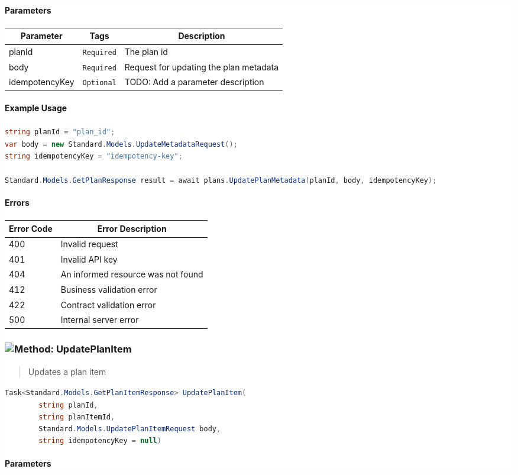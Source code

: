 #### Parameters

| Parameter | Tags | Description |
|-----------|------|-------------|
| planId |  ``` Required ```  | The plan id |
| body |  ``` Required ```  | Request for updating the plan metadata |
| idempotencyKey |  ``` Optional ```  | TODO: Add a parameter description |


#### Example Usage

```csharp
string planId = "plan_id";
var body = new Standard.Models.UpdateMetadataRequest();
string idempotencyKey = "idempotency-key";

Standard.Models.GetPlanResponse result = await plans.UpdatePlanMetadata(planId, body, idempotencyKey);

```

#### Errors

| Error Code | Error Description |
|------------|-------------------|
| 400 | Invalid request |
| 401 | Invalid API key |
| 404 | An informed resource was not found |
| 412 | Business validation error |
| 422 | Contract validation error |
| 500 | Internal server error |


### <a name="update_plan_item"></a>![Method: ](https://apidocs.io/img/method.png "PagarmeCoreApi.Tests.Controllers.PlansController.UpdatePlanItem") UpdatePlanItem

> Updates a plan item


```csharp
Task<Standard.Models.GetPlanItemResponse> UpdatePlanItem(
        string planId,
        string planItemId,
        Standard.Models.UpdatePlanItemRequest body,
        string idempotencyKey = null)
```

#### Parameters
